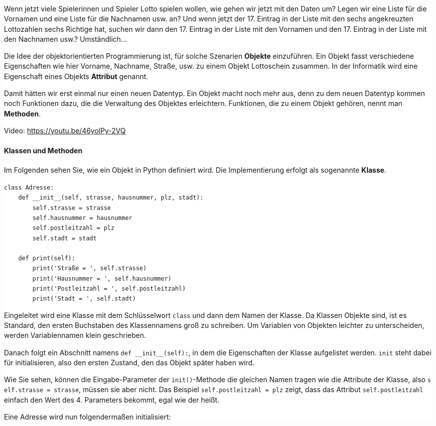 Wenn jetzt viele Spielerinnen und Spieler Lotto spielen wollen, wie gehen wir
jetzt mit den Daten um? Legen wir eine Liste für die Vornamen und eine Liste für
die Nachnamen usw. an? Und wenn jetzt der 17. Eintrag in der Liste mit den sechs
angekreuzten Lottozahlen sechs Richtige hat, suchen wir dann den 17. Eintrag in
der Liste mit den Vornamen und den 17. Eintrag in der Liste mit den Nachnamen
usw.? Umständlich...

Die Idee der objektorientierten Programmierung ist, für solche Szenarien
**Objekte** einzuführen. Ein Objekt fasst verschiedene Eigenschaften wie hier
Vorname, Nachname, Straße, usw. zu einem Objekt Lottoschein zusammen. In der
Informatik wird eine Eigenschaft eines Objekts **Attribut** genannt.

Damit hätten wir erst einmal nur einen neuen Datentyp. Ein Objekt macht noch
mehr aus, denn zu dem neuen Datentyp kommen noch Funktionen dazu, die die
Verwaltung des Objektes erleichtern. Funktionen, die zu einem Objekt gehören,
nennt man **Methoden**.

Video: <https://youtu.be/46yolPy-2VQ>

#### Klassen und Methoden

Im Folgenden sehen Sie, wie ein Objekt in Python definiert wird. Die
Implementierung erfolgt als sogenannte **Klasse**.

```{code-cell} ipython3
class Adresse:
    def __init__(self, strasse, hausnummer, plz, stadt):
        self.strasse = strasse
        self.hausnummer = hausnummer
        self.postleitzahl = plz
        self.stadt = stadt
    
    def print(self):
        print('Straße = ', self.strasse)
        print('Hausnummer = ', self.hausnummer)
        print('Postleitzahl = ', self.postleitzahl)
        print('Stadt = ', self.stadt)
```

Eingeleitet wird eine Klasse mit dem Schlüsselwort `class` und dann dem Namen
der Klasse. Da Klassen Objekte sind, ist es Standard, den ersten Buchstaben des
Klassennamens groß zu schreiben. Um Variablen von Objekten leichter zu
unterscheiden, werden Variablennamen klein geschrieben.

Danach folgt ein Abschnitt namens `def __init__(self):`, in dem die
Eigenschaften der Klasse aufgelistet werden. `init` steht dabei für
initialisieren, also den ersten Zustand, den das Objekt später haben wird.

Wie Sie sehen, können die Eingabe-Parameter der `init()`-Methode die gleichen
Namen tragen wie die Attribute der Klasse, also `self.strasse = strasse`, müssen
sie aber nicht. Das Beispiel `self.postleitzahl = plz` zeigt, dass das Attribut
`self.postleitzahl` einfach den Wert des 4. Parameters bekommt, egal wie der
heißt.

Eine Adresse wird nun folgendermaßen initialisiert:

